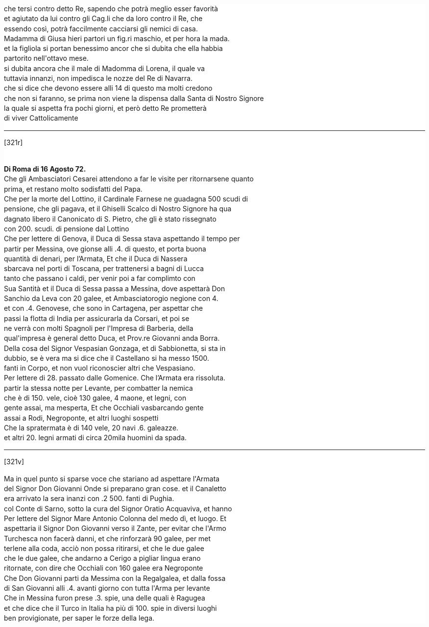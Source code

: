 che tersi contro detto Re, sapendo che potrà meglio esser favorità  
et agiutato da lui contro gli Cag.li che da loro contro il Re, che  
essendo così, potrà faccilmente cacciarsi gli nemici di casa.  
Madamma di Giusa hieri partori un fig.ri maschio, et per hora la mada.  
et la figliola si portan benessimo ancor che si dubita che ella habbia  
partorito nell'ottavo mese.  
si dubita ancora che il male di Madomma di Lorena, il quale va  
tuttavia innanzi, non impedisca le nozze del Re di Navarra.  
che si dice che devono essere alli 14 di questo ma molti credono  
che non si faranno, se prima non viene la dispensa dalla Santa di Nostro Signore  
la quale si aspetta fra pochi giorni, et però detto Re prometterà  
di viver Cattolicamente  
  
---  

[321r]  
  
  
<br/><strong>Di Roma di 16 Agosto 72.</strong>  
Che gli Ambasciatori Cesarei attendono a far le visite per ritornarsene quanto  
prima, et restano molto sodisfatti del Papa.  
Che per la morte del Lottino, il Cardinale Farnese ne guadagna 500 scudi di  
pensione, che gli pagava, et il Ghiselli Scalco di Nostro Signore ha qua  
dagnato libero il Canonicato di S. Pietro, che gli è stato rissegnato  
con 200. scudi. di pensione dal Lottino  
Che per lettere di Genova, il Duca di Sessa stava aspettando il tempo per  
partir per Messina, ove gionse alli .4. di questo, et porta buona  
quantità di denari, per l’Armata, Et che il Duca di Nassera  
sbarcava nel porti di Toscana, per trattenersi a bagni di Lucca  
tanto che passano i caldi, per venir poi a far complimto con  
Sua Santità et il Duca di Sessa passa a Messina, dove aspettarà Don  
Sanchio da Leva con 20 galee, et Ambasciatorogio negione con 4.  
et con .4. Genovese, che sono in Cartagena, per aspettar che  
passi la flotta di India per assicurarla da Corsari, et poi se  
ne verrà con molti Spagnoli per l'Impresa di Barberia, della  
qual'impresa è general detto Duca, et Prov.re Giovanni anda Borra.  
Della cosa del Signor Vespasian Gonzaga, et di Sabbionetta, si sta in  
dubbio, se è vera ma si dice che il Castellano si ha messo 1500.  
fanti in Corpo, et non vuol riconoscier altri che Vespasiano.  
Per lettere di 28. passato dalle Gomenice. Che l’Armata era rissoluta.  
partir la stessa notte per Levante, per combatter la nemica  
che è di 150. vele, cioè 130 galee, 4 maone, et legni, con  
gente assai, ma mesperta, Et che Occhiali vasbarcando gente  
assai a Rodi, Negroponte, et altri luoghi sospetti  
Che la spratermata è di 140 vele, 20 navi .6. galeazze.  
et altri 20. legni armati di circa 20mila huomini da spada.  
  
---  

[321v]  
  
  
Ma in quel punto si sparse voce che stariano ad aspettare l'Armata  
del Signor Don Giovanni Onde si preparano gran cose. et il Canaletto  
era arrivato la sera inanzi con .2 500. fanti di Pughia.  
col Conte di Sarno, sotto la cura del Signor Oratio Acquaviva, et hanno  
Per lettere del Signor Mare Antonio Colonna del medo dì, et luogo. Et  
aspettaria il Signor Don Giovanni verso il Zante, per evitar che l'Armo  
Turchesca non facerà danni, et che rinforzarà 90 galee, per met  
terlene alla coda, acciò non possa ritirarsi, et che le due galee  
che le due galee, che andarno a Cerigo a pigliar lingua erano  
ritornate, con dire che Occhiali con 160 galee era Negroponte  
Che Don Giovanni parti da Messima con la Regalgalea, et dalla fossa  
di San Giovanni alli .4. avanti giorno con tutta l'Arma per levante  
Che in Messina furon prese .3. spie, una delle quali è Ragugea  
et che dice che il Turco in Italia ha più di 100. spie in diversi luoghi  
ben provigionate, per saper le forze della lega.  